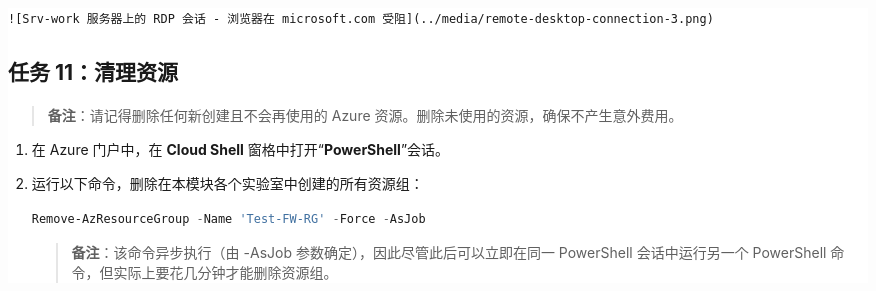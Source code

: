     ![Srv-work 服务器上的 RDP 会话 - 浏览器在 microsoft.com 受阻](../media/remote-desktop-connection-3.png)

 
## 任务 11：清理资源 

>**备注**：请记得删除任何新创建且不会再使用的 Azure 资源。删除未使用的资源，确保不产生意外费用。

1. 在 Azure 门户中，在 **Cloud Shell** 窗格中打开“**PowerShell**”会话。

1. 运行以下命令，删除在本模块各个实验室中创建的所有资源组：

   ```powershell
   Remove-AzResourceGroup -Name 'Test-FW-RG' -Force -AsJob
   ```

    >**备注**：该命令异步执行（由 -AsJob 参数确定），因此尽管此后可以立即在同一 PowerShell 会话中运行另一个 PowerShell 命令，但实际上要花几分钟才能删除资源组。
